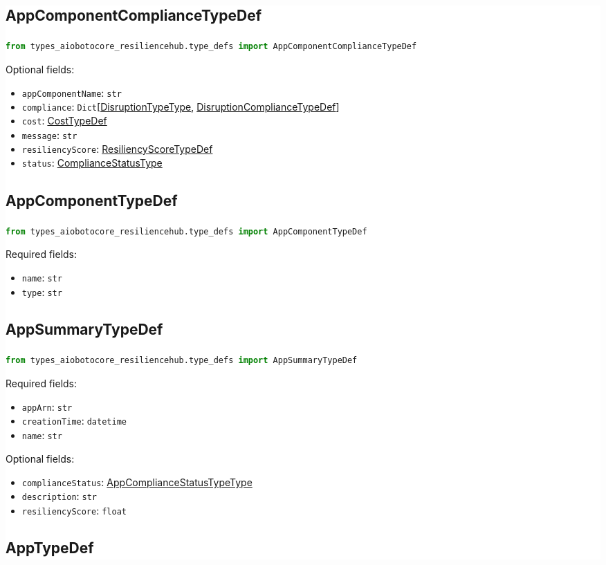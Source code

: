 <a id="appcomponentcompliancetypedef"></a>

## AppComponentComplianceTypeDef

```python
from types_aiobotocore_resiliencehub.type_defs import AppComponentComplianceTypeDef
```

Optional fields:

- `appComponentName`: `str`
- `compliance`: `Dict`\[[DisruptionTypeType](./literals.md#disruptiontypetype),
  [DisruptionComplianceTypeDef](./type_defs.md#disruptioncompliancetypedef)\]
- `cost`: [CostTypeDef](./type_defs.md#costtypedef)
- `message`: `str`
- `resiliencyScore`:
  [ResiliencyScoreTypeDef](./type_defs.md#resiliencyscoretypedef)
- `status`: [ComplianceStatusType](./literals.md#compliancestatustype)

<a id="appcomponenttypedef"></a>

## AppComponentTypeDef

```python
from types_aiobotocore_resiliencehub.type_defs import AppComponentTypeDef
```

Required fields:

- `name`: `str`
- `type`: `str`

<a id="appsummarytypedef"></a>

## AppSummaryTypeDef

```python
from types_aiobotocore_resiliencehub.type_defs import AppSummaryTypeDef
```

Required fields:

- `appArn`: `str`
- `creationTime`: `datetime`
- `name`: `str`

Optional fields:

- `complianceStatus`:
  [AppComplianceStatusTypeType](./literals.md#appcompliancestatustypetype)
- `description`: `str`
- `resiliencyScore`: `float`

<a id="apptypedef"></a>

## AppTypeDef
